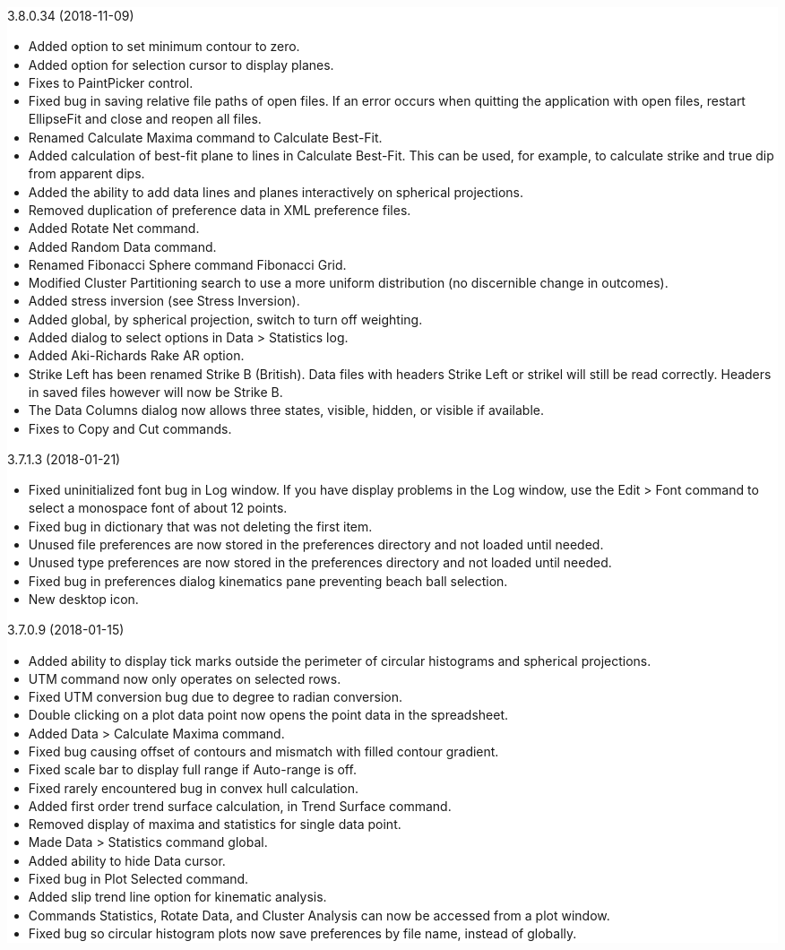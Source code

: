 3.8.0.34 (2018-11-09)

* Added option to set minimum contour to zero.
* Added option for selection cursor to display planes.
* Fixes to PaintPicker control.
* Fixed bug in saving relative file paths of open files. If an error occurs when quitting the application with open files, restart EllipseFit and close and reopen all files.
* Renamed Calculate Maxima command to Calculate Best-Fit.
* Added calculation of best-fit plane to lines in Calculate Best-Fit. This can be used, for example, to calculate strike and true dip from apparent dips. 
* Added the ability to add data lines and planes interactively on spherical projections.
* Removed duplication of preference data in XML preference files. 
* Added Rotate Net command.
* Added Random Data command.
* Renamed Fibonacci Sphere command Fibonacci Grid.
* Modified Cluster Partitioning search to use a more uniform distribution (no discernible change in outcomes).
* Added stress inversion (see Stress Inversion).
* Added global, by spherical projection, switch to turn off weighting.
* Added dialog to select options in Data > Statistics log.
* Added Aki-Richards Rake AR option.
* Strike Left has been renamed Strike B (British). Data files with headers Strike Left or strikel will still be read correctly. Headers in saved files however will now be Strike B. 
* The Data Columns dialog now allows three states, visible, hidden, or visible if available.
* Fixes to Copy and Cut commands.

3.7.1.3 (2018-01-21)

* Fixed uninitialized font bug in Log window. If you have display problems in the Log window, use the Edit > Font command to select a monospace font of about 12 points.
* Fixed bug in dictionary that was not deleting the first item.
* Unused file preferences are now stored in the preferences directory and not loaded until needed.
* Unused type preferences are now stored in the preferences directory and not loaded until needed.
* Fixed bug in preferences dialog kinematics pane preventing beach ball selection. 
* New desktop icon. 

3.7.0.9 (2018-01-15)

* Added ability to display tick marks outside the perimeter of circular histograms and spherical projections.
* UTM command now only operates on selected rows.
* Fixed UTM conversion bug due to degree to radian conversion.
* Double clicking on a plot data point now opens the point data in the spreadsheet. 
* Added Data > Calculate Maxima command.
* Fixed bug causing offset of contours and mismatch with filled contour gradient.
* Fixed scale bar to display full range if Auto-range is off.
* Fixed rarely encountered bug in convex hull calculation.
* Added first order trend surface calculation, in Trend Surface command.
* Removed display of maxima and statistics for single data point.
* Made Data > Statistics command global.
* Added ability to hide Data cursor.
* Fixed bug in Plot Selected command.
* Added slip trend line option for kinematic analysis.
* Commands Statistics, Rotate Data, and Cluster Analysis can now be accessed from a plot window.
* Fixed bug so circular histogram plots now save preferences by file name, instead of globally.
